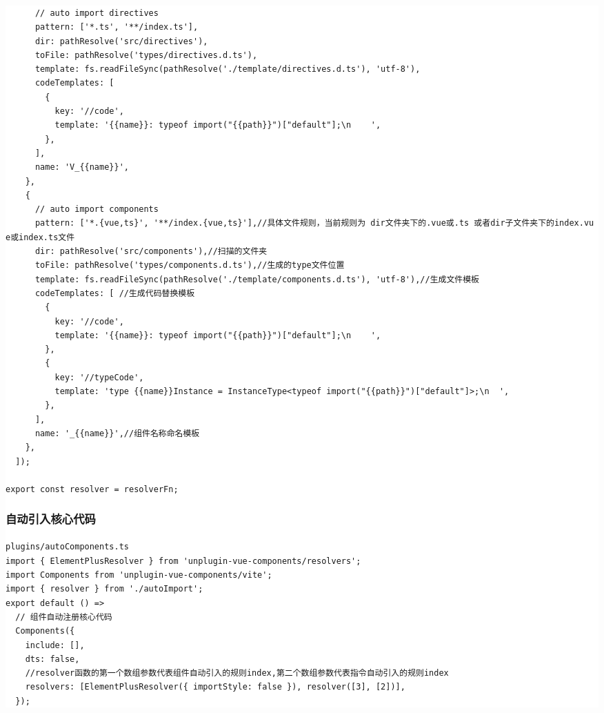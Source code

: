 ```
      // auto import directives
      pattern: ['*.ts', '**/index.ts'],
      dir: pathResolve('src/directives'),
      toFile: pathResolve('types/directives.d.ts'),
      template: fs.readFileSync(pathResolve('./template/directives.d.ts'), 'utf-8'),
      codeTemplates: [
        {
          key: '//code',
          template: '{{name}}: typeof import("{{path}}")["default"];\n    ',
        },
      ],
      name: 'V_{{name}}',
    },
    {
      // auto import components
      pattern: ['*.{vue,ts}', '**/index.{vue,ts}'],//具体文件规则，当前规则为 dir文件夹下的.vue或.ts 或者dir子文件夹下的index.vue或index.ts文件
      dir: pathResolve('src/components'),//扫描的文件夹
      toFile: pathResolve('types/components.d.ts'),//生成的type文件位置
      template: fs.readFileSync(pathResolve('./template/components.d.ts'), 'utf-8'),//生成文件模板
      codeTemplates: [ //生成代码替换模板
        {
          key: '//code',
          template: '{{name}}: typeof import("{{path}}")["default"];\n    ',
        },
        {
          key: '//typeCode',
          template: 'type {{name}}Instance = InstanceType<typeof import("{{path}}")["default"]>;\n  ',
        },
      ],
      name: '_{{name}}',//组件名称命名模板
    },
  ]);

export const resolver = resolverFn;
```

### 自动引入核心代码

```
plugins/autoComponents.ts
import { ElementPlusResolver } from 'unplugin-vue-components/resolvers';
import Components from 'unplugin-vue-components/vite';
import { resolver } from './autoImport';
export default () =>
  // 组件自动注册核心代码
  Components({
    include: [],
    dts: false,
    //resolver函数的第一个数组参数代表组件自动引入的规则index,第二个数组参数代表指令自动引入的规则index
    resolvers: [ElementPlusResolver({ importStyle: false }), resolver([3], [2])],
  });
```
